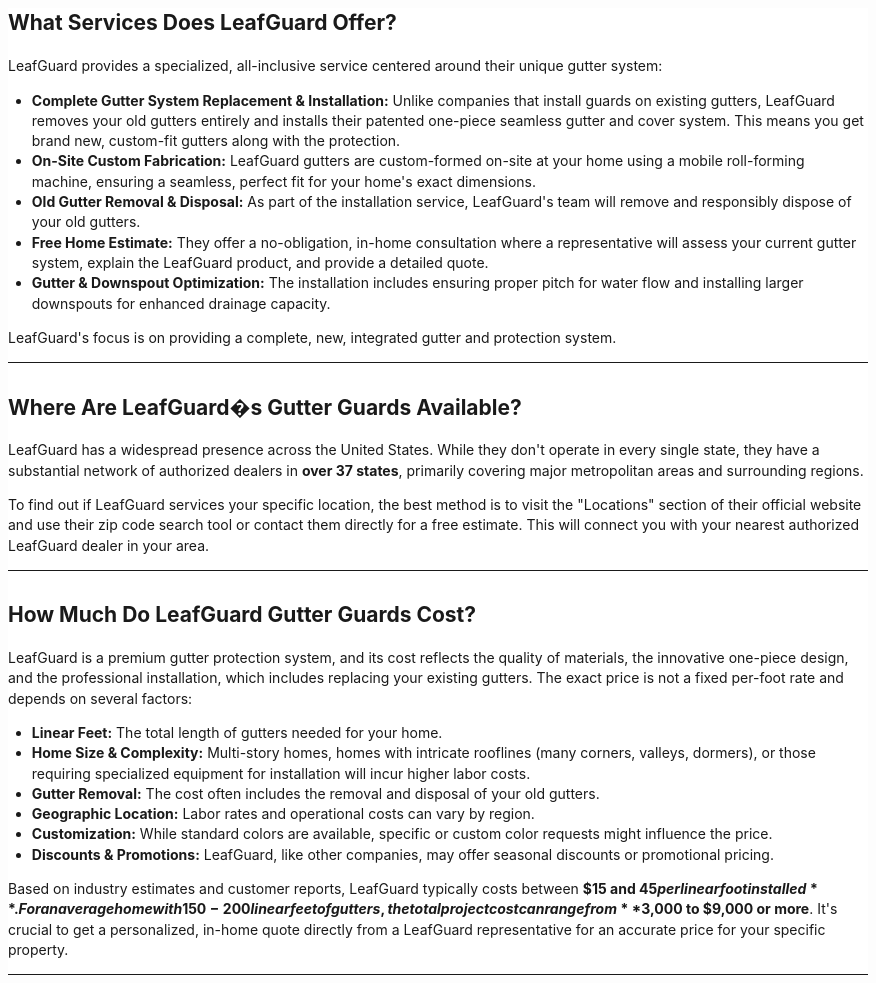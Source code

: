 ## What Services Does LeafGuard Offer?

LeafGuard provides a specialized, all-inclusive service centered around their unique gutter system:

* **Complete Gutter System Replacement & Installation:** Unlike companies that install guards on existing gutters, LeafGuard removes your old gutters entirely and installs their patented one-piece seamless gutter and cover system. This means you get brand new, custom-fit gutters along with the protection.
* **On-Site Custom Fabrication:** LeafGuard gutters are custom-formed on-site at your home using a mobile roll-forming machine, ensuring a seamless, perfect fit for your home's exact dimensions.
* **Old Gutter Removal & Disposal:** As part of the installation service, LeafGuard's team will remove and responsibly dispose of your old gutters.
* **Free Home Estimate:** They offer a no-obligation, in-home consultation where a representative will assess your current gutter system, explain the LeafGuard product, and provide a detailed quote.
* **Gutter & Downspout Optimization:** The installation includes ensuring proper pitch for water flow and installing larger downspouts for enhanced drainage capacity.

LeafGuard's focus is on providing a complete, new, integrated gutter and protection system.

---

## Where Are LeafGuard�s Gutter Guards Available?

LeafGuard has a widespread presence across the United States. While they don't operate in every single state, they have a substantial network of authorized dealers in **over 37 states**, primarily covering major metropolitan areas and surrounding regions.

To find out if LeafGuard services your specific location, the best method is to visit the "Locations" section of their official website and use their zip code search tool or contact them directly for a free estimate. This will connect you with your nearest authorized LeafGuard dealer in your area.

---

## How Much Do LeafGuard Gutter Guards Cost?

LeafGuard is a premium gutter protection system, and its cost reflects the quality of materials, the innovative one-piece design, and the professional installation, which includes replacing your existing gutters. The exact price is not a fixed per-foot rate and depends on several factors:

* **Linear Feet:** The total length of gutters needed for your home.
* **Home Size & Complexity:** Multi-story homes, homes with intricate rooflines (many corners, valleys, dormers), or those requiring specialized equipment for installation will incur higher labor costs.
* **Gutter Removal:** The cost often includes the removal and disposal of your old gutters.
* **Geographic Location:** Labor rates and operational costs can vary by region.
* **Customization:** While standard colors are available, specific or custom color requests might influence the price.
* **Discounts & Promotions:** LeafGuard, like other companies, may offer seasonal discounts or promotional pricing.

Based on industry estimates and customer reports, LeafGuard typically costs between **$15 and $45 per linear foot installed**. For an average home with 150-200 linear feet of gutters, the total project cost can range from **$3,000 to $9,000 or more**. It's crucial to get a personalized, in-home quote directly from a LeafGuard representative for an accurate price for your specific property.

---
